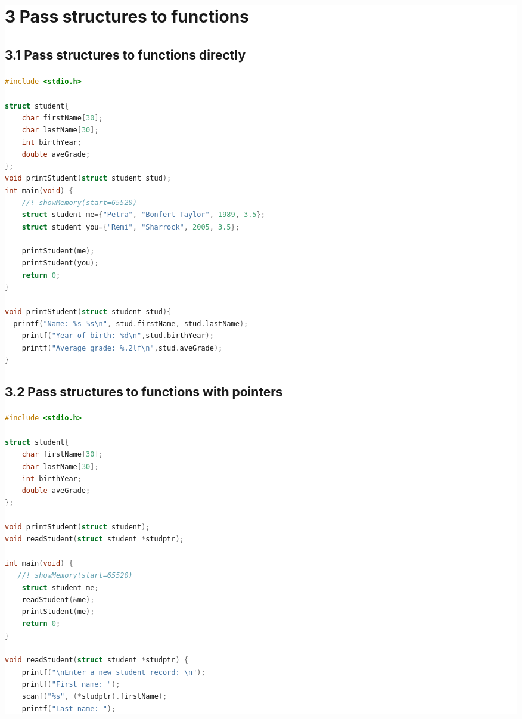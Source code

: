


# 3 Pass structures to functions

## 3.1 Pass structures to functions directly

```c
#include <stdio.h>

struct student{
	char firstName[30];
	char lastName[30];
	int birthYear;
	double aveGrade;
};
void printStudent(struct student stud);
int main(void) {
	//! showMemory(start=65520)
	struct student me={"Petra", "Bonfert-Taylor", 1989, 3.5};
	struct student you={"Remi", "Sharrock", 2005, 3.5};
	
	printStudent(me);
	printStudent(you);
	return 0;
}

void printStudent(struct student stud){
  printf("Name: %s %s\n", stud.firstName, stud.lastName);
	printf("Year of birth: %d\n",stud.birthYear);
	printf("Average grade: %.2lf\n",stud.aveGrade);
}
```



## 3.2 Pass structures to functions with pointers

```c
#include <stdio.h>

struct student{
	char firstName[30];
	char lastName[30];
	int birthYear;
	double aveGrade;
};

void printStudent(struct student);
void readStudent(struct student *studptr);

int main(void) {
   //! showMemory(start=65520)
    struct student me;
    readStudent(&me);
    printStudent(me);
    return 0;
}

void readStudent(struct student *studptr) {
    printf("\nEnter a new student record: \n");
    printf("First name: ");
    scanf("%s", (*studptr).firstName);
    printf("Last name: ");
```